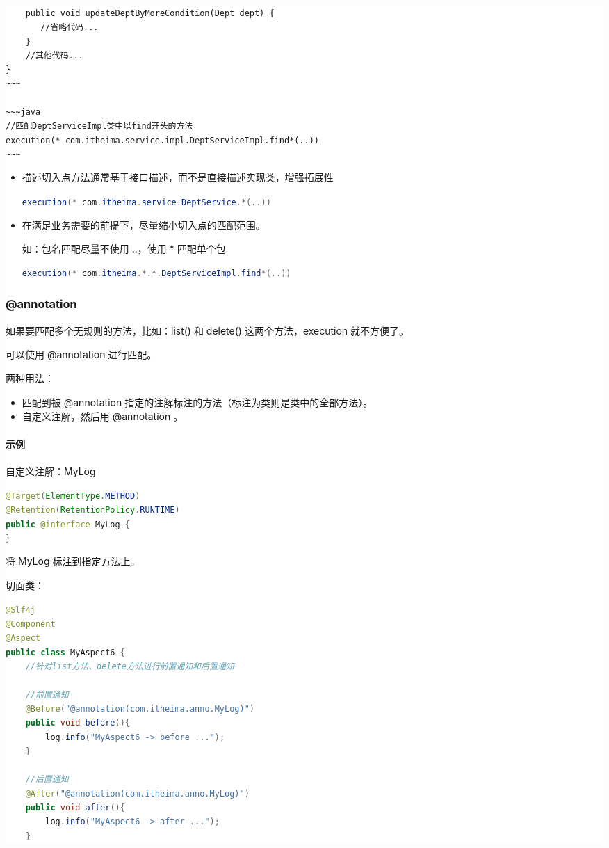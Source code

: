 	    public void updateDeptByMoreCondition(Dept dept) {
	       //省略代码...
	    }
	    //其他代码...
	}
	~~~

	~~~java
	//匹配DeptServiceImpl类中以find开头的方法
	execution(* com.itheima.service.impl.DeptServiceImpl.find*(..))
	~~~

- 描述切入点方法通常基于接口描述，而不是直接描述实现类，增强拓展性

	~~~java
	execution(* com.itheima.service.DeptService.*(..))
	~~~

- 在满足业务需要的前提下，尽量缩小切入点的匹配范围。

	如：包名匹配尽量不使用 ..，使用 * 匹配单个包

	~~~java
	execution(* com.itheima.*.*.DeptServiceImpl.find*(..))
	~~~


### @annotation

如果要匹配多个无规则的方法，比如：list() 和 delete() 这两个方法，execution 就不方便了。

可以使用 @annotation 进行匹配。

两种用法：

- 匹配到被 @annotation 指定的注解标注的方法（标注为类则是类中的全部方法）。
- 自定义注解，然后用 @annotation 。

#### 示例

自定义注解：MyLog

~~~java
@Target(ElementType.METHOD)
@Retention(RetentionPolicy.RUNTIME)
public @interface MyLog {
}
~~~

将 MyLog 标注到指定方法上。

切面类：

```java
@Slf4j
@Component
@Aspect
public class MyAspect6 {
    //针对list方法、delete方法进行前置通知和后置通知

    //前置通知
    @Before("@annotation(com.itheima.anno.MyLog)")
    public void before(){
        log.info("MyAspect6 -> before ...");
    }

    //后置通知
    @After("@annotation(com.itheima.anno.MyLog)")
    public void after(){
        log.info("MyAspect6 -> after ...");
    }
```